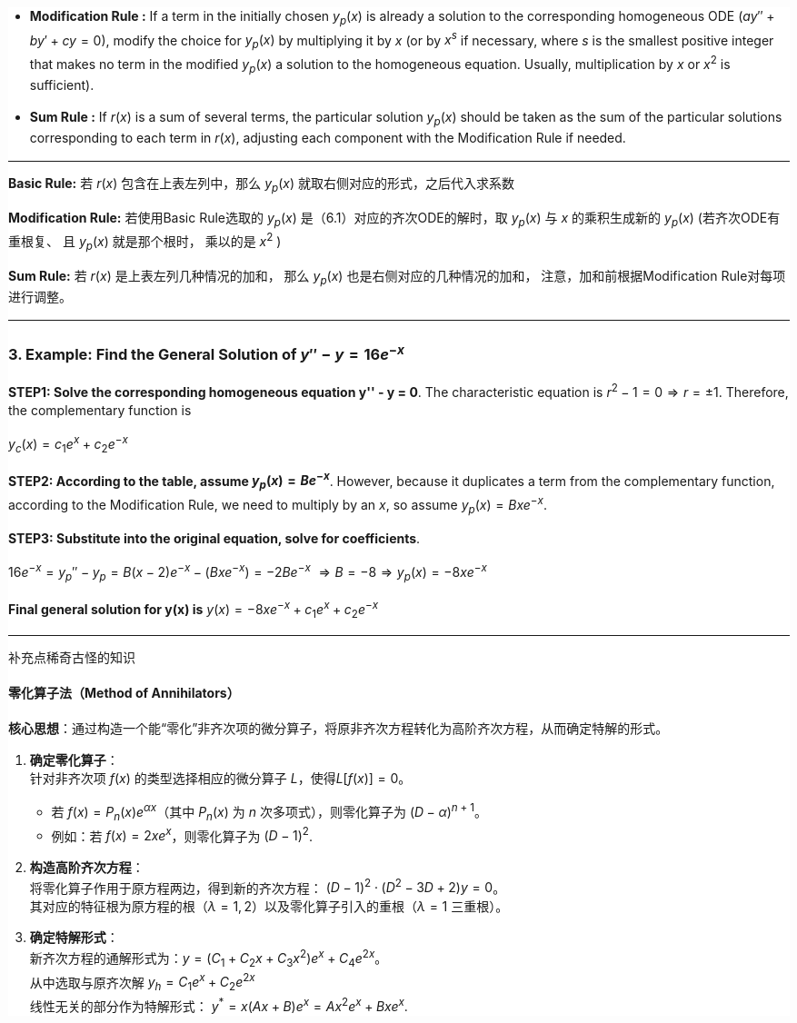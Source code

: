 *   **Modification Rule :**
    If a term in the initially chosen $y_p(x)$ is already a solution to the corresponding homogeneous ODE ($ay'' + by' + cy = 0$), modify the choice for $y_p(x)$ by multiplying it by $x$ (or by $x^s$ if necessary, where $s$ is the smallest positive integer that makes no term in the modified $y_p(x)$ a solution to the homogeneous equation. Usually, multiplication by $x$ or $x^2$ is sufficient).

*   **Sum Rule :**
    If $r(x)$ is a sum of several terms, the particular solution $y_p(x)$ should be taken as the sum of the particular solutions corresponding to each term in $r(x)$, adjusting each component with the Modification Rule if needed.

---
**Basic Rule:** 若 $r(x)$ 包含在上表左列中，那么 $y_p(x)$ 就取右侧对应的形式，之后代入求系数

**Modification Rule:** 若使用Basic Rule选取的 $y_p(x)$ 是（6.1）对应的齐次ODE的解时，取 $y_p(x)$ 与 $x$ 的乘积生成新的 $y_p(x)$ (若齐次ODE有重根复、 且 $y_p(x)$ 就是那个根时， 乘以的是 $x^2$ )

**Sum Rule:** 若 $r(x)$ 是上表左列几种情况的加和， 那么 $y_p(x)$ 也是右侧对应的几种情况的加和， 注意，加和前根据Modification Rule对每项进行调整。

---

### 3. Example: Find the General Solution of $y'' - y = 16e^{-x}$


**STEP1: Solve the corresponding homogeneous equation y'' - y = 0**.  The characteristic equation is $r^2 - 1 = 0 \Rightarrow r = \pm 1$.  Therefore, the complementary function is

$y_c(x) = c_1e^x + c_2e^{-x}$

**STEP2: According to the table, assume  $y_p(x) = Be^{-x}$**. However, because it duplicates a term from the complementary function, according to the Modification Rule, we need to multiply by an $x$, so assume $y_p(x) = Bxe^{-x}$.

**STEP3: Substitute into the original equation, solve for coefficients**.

$16e^{-x} = y_p'' - y_p = B(x - 2)e^{-x} - (Bxe^{-x}) = -2Be^{-x}$
$\Rightarrow B = -8 \Rightarrow y_p(x) = -8xe^{-x}$

**Final general solution for y(x) is** $y(x) = -8xe^{-x} + c_1e^x + c_2e^{-x}$

---
补充点稀奇古怪的知识
#### 零化算子法（Method of Annihilators）

**核心思想**：通过构造一个能“零化”非齐次项的微分算子，将原非齐次方程转化为高阶齐次方程，从而确定特解的形式。

1. **确定零化算子**：  
   针对非齐次项 $f(x)$ 的类型选择相应的微分算子 $L$，使得$L[f(x)] = 0$。  
   - 若 $f(x) = P_n(x)e^{\alpha x}$（其中 $P_n(x)$ 为 $n$ 次多项式），则零化算子为  $(D - \alpha)^{n+1}$。  
   - 例如：若 $f(x) = 2xe^x$，则零化算子为  $(D - 1)^2$.
   
2. **构造高阶齐次方程**：  
   将零化算子作用于原方程两边，得到新的齐次方程：  $(D - 1)^2 \cdot (D^2 - 3D + 2)y = 0$。  
   其对应的特征根为原方程的根（$\lambda = 1,\,2$）以及零化算子引入的重根（$\lambda = 1$ 三重根）。
   
3. **确定特解形式**：  
   新齐次方程的通解形式为：$y = (C_1 + C_2x + C_3x^2)e^x + C_4e^{2x}$。  
   从中选取与原齐次解  $y_h = C_1e^x + C_2e^{2x}$  
   线性无关的部分作为特解形式：  $y^* = x(Ax + B)e^x = Ax^2e^x + Bxe^x$.
   